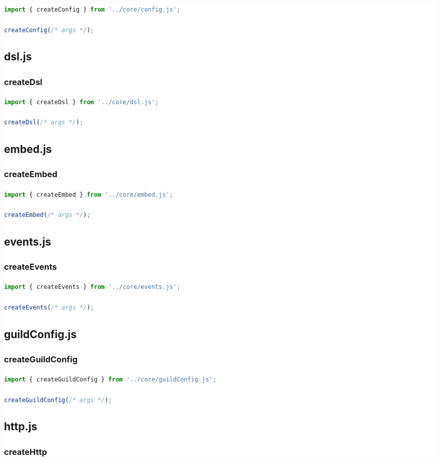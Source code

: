 
```js
import { createConfig } from '../core/config.js';

createConfig(/* args */);
```

## dsl.js
### createDsl


```js
import { createDsl } from '../core/dsl.js';

createDsl(/* args */);
```

## embed.js
### createEmbed


```js
import { createEmbed } from '../core/embed.js';

createEmbed(/* args */);
```

## events.js
### createEvents


```js
import { createEvents } from '../core/events.js';

createEvents(/* args */);
```

## guildConfig.js
### createGuildConfig


```js
import { createGuildConfig } from '../core/guildConfig.js';

createGuildConfig(/* args */);
```

## http.js
### createHttp

